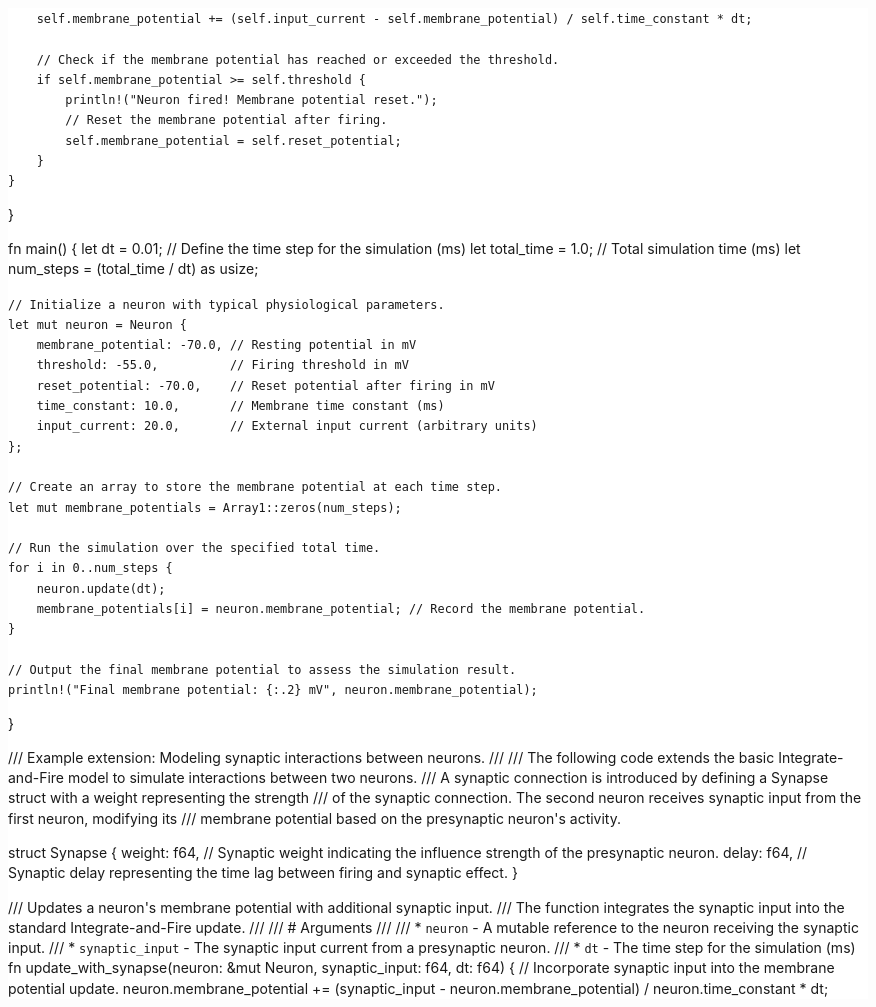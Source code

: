        self.membrane_potential += (self.input_current - self.membrane_potential) / self.time_constant * dt;

        // Check if the membrane potential has reached or exceeded the threshold.
        if self.membrane_potential >= self.threshold {
            println!("Neuron fired! Membrane potential reset.");
            // Reset the membrane potential after firing.
            self.membrane_potential = self.reset_potential;
        }
    }
}

fn main() {
    let dt = 0.01;           // Define the time step for the simulation (ms)
    let total_time = 1.0;    // Total simulation time (ms)
    let num_steps = (total_time / dt) as usize;

    // Initialize a neuron with typical physiological parameters.
    let mut neuron = Neuron {
        membrane_potential: -70.0, // Resting potential in mV
        threshold: -55.0,          // Firing threshold in mV
        reset_potential: -70.0,    // Reset potential after firing in mV
        time_constant: 10.0,       // Membrane time constant (ms)
        input_current: 20.0,       // External input current (arbitrary units)
    };

    // Create an array to store the membrane potential at each time step.
    let mut membrane_potentials = Array1::zeros(num_steps);

    // Run the simulation over the specified total time.
    for i in 0..num_steps {
        neuron.update(dt);
        membrane_potentials[i] = neuron.membrane_potential; // Record the membrane potential.
    }

    // Output the final membrane potential to assess the simulation result.
    println!("Final membrane potential: {:.2} mV", neuron.membrane_potential);
}

/// Example extension: Modeling synaptic interactions between neurons.
///
/// The following code extends the basic Integrate-and-Fire model to simulate interactions between two neurons.
/// A synaptic connection is introduced by defining a Synapse struct with a weight representing the strength
/// of the synaptic connection. The second neuron receives synaptic input from the first neuron, modifying its
/// membrane potential based on the presynaptic neuron's activity.

struct Synapse {
    weight: f64,  // Synaptic weight indicating the influence strength of the presynaptic neuron.
    delay: f64,   // Synaptic delay representing the time lag between firing and synaptic effect.
}

/// Updates a neuron's membrane potential with additional synaptic input.
/// The function integrates the synaptic input into the standard Integrate-and-Fire update.
///
/// # Arguments
///
/// * `neuron` - A mutable reference to the neuron receiving the synaptic input.
/// * `synaptic_input` - The synaptic input current from a presynaptic neuron.
/// * `dt` - The time step for the simulation (ms)
fn update_with_synapse(neuron: &mut Neuron, synaptic_input: f64, dt: f64) {
    // Incorporate synaptic input into the membrane potential update.
    neuron.membrane_potential += (synaptic_input - neuron.membrane_potential) / neuron.time_constant * dt;
